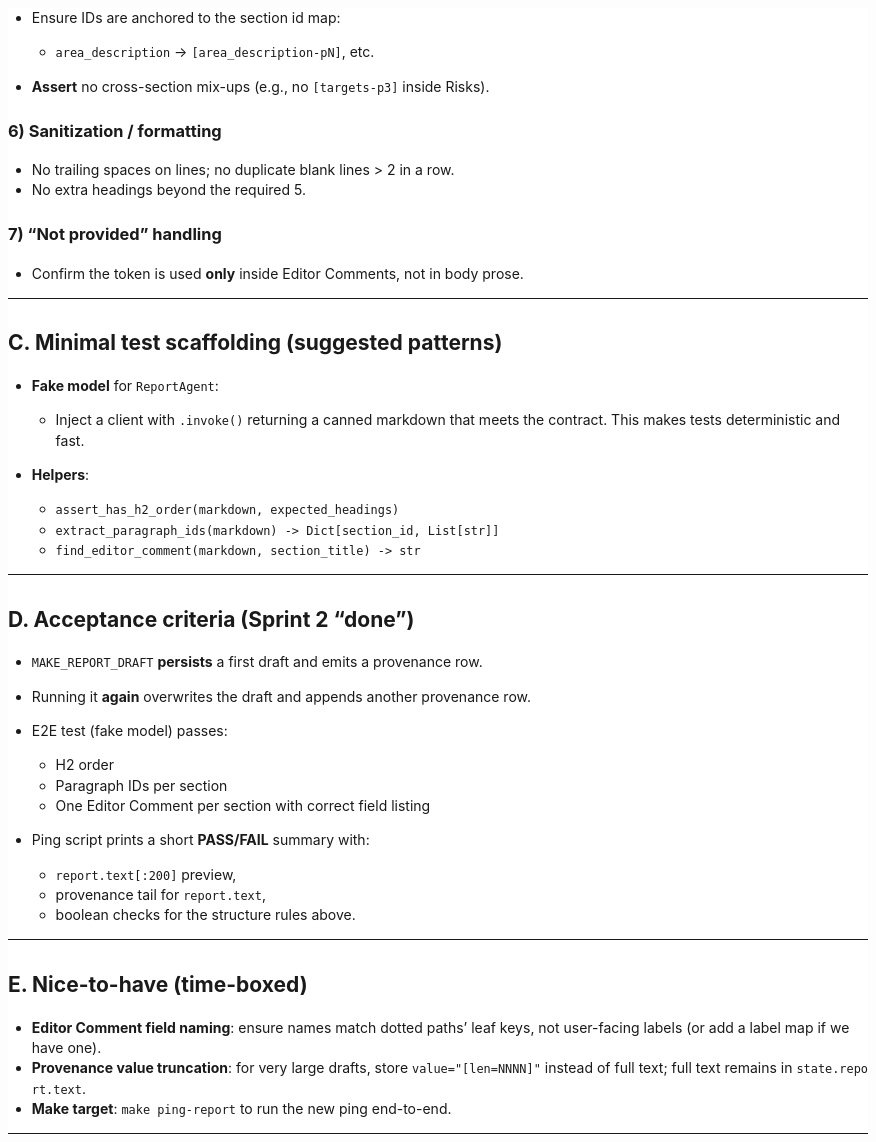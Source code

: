 * Ensure IDs are anchored to the section id map:

  * `area_description` → `[area_description-pN]`, etc.
* **Assert** no cross-section mix-ups (e.g., no `[targets-p3]` inside Risks).

### 6) Sanitization / formatting

* No trailing spaces on lines; no duplicate blank lines > 2 in a row.
* No extra headings beyond the required 5.

### 7) “Not provided” handling

* Confirm the token is used **only** inside Editor Comments, not in body prose.

---

## C. Minimal test scaffolding (suggested patterns)

* **Fake model** for `ReportAgent`:

  * Inject a client with `.invoke()` returning a canned markdown that meets the contract. This makes tests deterministic and fast.
* **Helpers**:

  * `assert_has_h2_order(markdown, expected_headings)`
  * `extract_paragraph_ids(markdown) -> Dict[section_id, List[str]]`
  * `find_editor_comment(markdown, section_title) -> str`

---

## D. Acceptance criteria (Sprint 2 “done”)

* `MAKE_REPORT_DRAFT` **persists** a first draft and emits a provenance row.
* Running it **again** overwrites the draft and appends another provenance row.
* E2E test (fake model) passes:

  * H2 order
  * Paragraph IDs per section
  * One Editor Comment per section with correct field listing
* Ping script prints a short **PASS/FAIL** summary with:

  * `report.text[:200]` preview,
  * provenance tail for `report.text`,
  * boolean checks for the structure rules above.

---

## E. Nice-to-have (time-boxed)

* **Editor Comment field naming**: ensure names match dotted paths’ leaf keys, not user-facing labels (or add a label map if we have one).
* **Provenance value truncation**: for very large drafts, store `value="[len=NNNN]"` instead of full text; full text remains in `state.report.text`.
* **Make target**: `make ping-report` to run the new ping end-to-end.

---